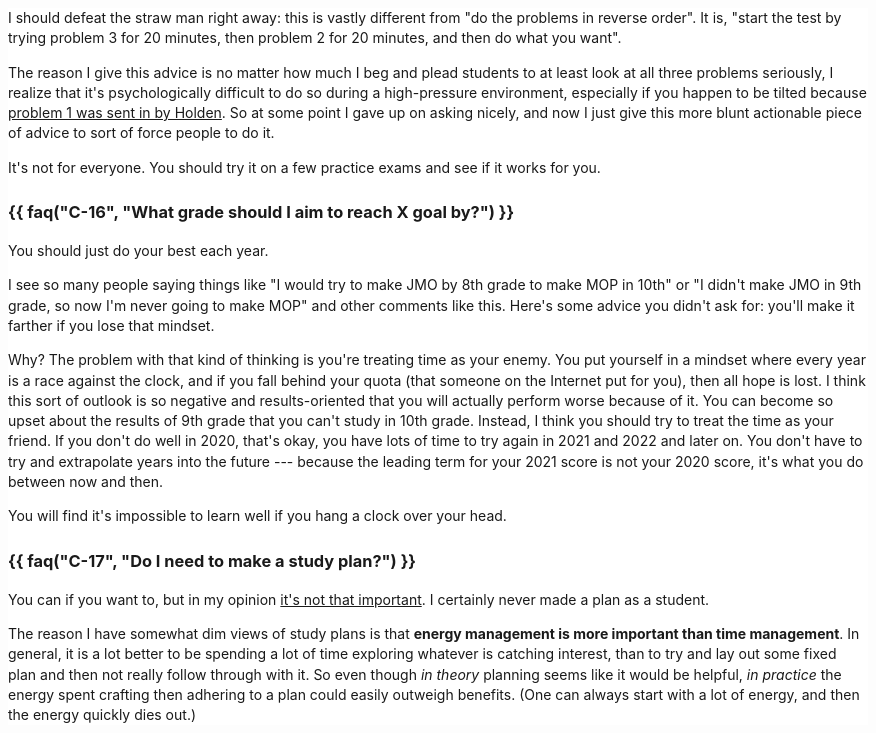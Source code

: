 I should defeat the straw man right away:
this is vastly different from "do the problems in reverse order".
It is, "start the test by trying problem 3 for 20 minutes, then problem 2 for 20 minutes, and then do what you want".

The reason I give this advice is no matter how much I beg and plead students
to at least look at all three problems seriously,
I realize that it's psychologically difficult to do so during a high-pressure environment,
especially if you happen to be tilted because
[problem 1 was sent in by Holden](https://aops.com/community/p25519295).
So at some point I gave up on asking nicely, and now I just give this
more blunt actionable piece of advice to sort of force people to do it.

It's not for everyone.
You should try it on a few practice exams and see if it works for you.

### {{ faq("C-16", "What grade should I aim to reach X goal by?") }}

You should just do your best each year.

I see so many people saying things like "I would try to make JMO by 8th grade
to make MOP in 10th" or "I didn't make JMO in 9th grade, so now I'm never going
to make MOP" and other comments like this. Here's some advice you didn't ask
for: you'll make it farther if you lose that mindset.

Why? The problem with that kind of thinking is you're treating time as your
enemy. You put yourself in a mindset where every year is a race against the
clock, and if you fall behind your quota (that someone on the Internet put for
you), then all hope is lost. I think this sort of outlook is so negative and
results-oriented that you will actually perform worse because of it. You can
become so upset about the results of 9th grade that you can't study in 10th
grade. Instead, I think you should try to treat the time as your friend. If you
don't do well in 2020, that's okay, you have lots of time to try again in 2021
and 2022 and later on. You don't have to try and extrapolate years into the
future --- because the leading term for your 2021 score is not your 2020 score,
it's what you do between now and then.

You will find it's impossible to learn well if you hang a clock over your head.

### {{ faq("C-17", "Do I need to make a study plan?") }}

You can if you want to, but in my opinion [it's not that important][generic].
I certainly never made a plan as a student.

The reason I have somewhat dim views of study plans is that
**energy management is more important than time management**.
In general, it is a lot better to be spending a lot of time exploring whatever
is catching interest, than to try and lay out some fixed plan and then not
really follow through with it.
So even though _in theory_ planning seems like it would be helpful,
_in practice_ the energy spent crafting then adhering to a plan
could easily outweigh benefits.
(One can always start with a lot of energy,
and then the energy quickly dies out.)


[v1]: https://artofproblemsolving.com/store/item/aops-vol1-ebook/
[v2]: https://artofproblemsolving.com/store/item/aops-vol2-ebook/
[rusczyk]: https://artofproblemsolving.com/news/articles/learn-problem-solving-approach-to-mathematics
[aimescratch]: static/AIME-2013-scratch.pdf
[aopswrite]: https://artofproblemsolving.com/articles/how-to-write-solution
[articles]: olympiad.html
[c15link]: https://aops.com/community/p18587427
[ebook]: https://www.maa.org/ebooks/EGMO/
[generic]: https://blog.evanchen.cc/2023/10/03/yet-another-reason-i-dont-give-much-generic-advice/
[geoff]: https://people.bath.ac.uk/masgcs/geo.pdf
[geombook]: geombook.html
[howproof]: https://zimmer.csufresno.edu/~larryc/proofs/proofs.html
[mistakes]: https://www.artofproblemsolving.com/articles/stupid-mistakes
[mohs]: upload/MOHS-hardness.pdf
[perfect]: https://blog.evanchen.cc/2016/04/17/against-perfect-scores/
[recs]: recommend.html
[shower]: https://www.paulgraham.com/top.html
[townstory]: https://blog.evanchen.cc/2023/10/23/a-story-of-a-town/
[tutor]: https://blog.evanchen.cc/2016/02/07/stop-paying-me-per-hour/
[usamts]: https://usamts.org/index.php
[wpcontest]: https://blog.evanchen.cc/2019/01/31/math-contest-platitudes-v3/
[wpgeo]: https://blog.evanchen.cc/2016/01/19/some-advice-for-olympiad-geometry/
[yufei]: https://yufeizhao.com/olympiad.html